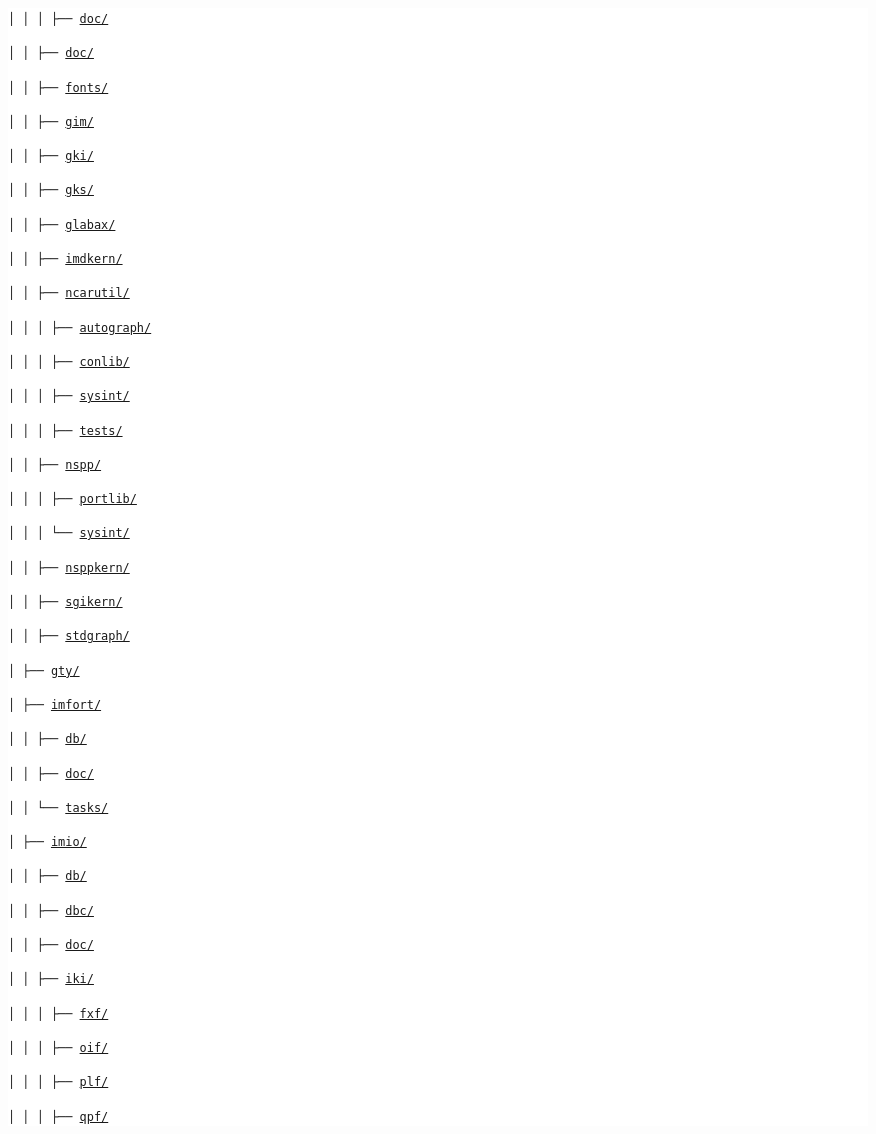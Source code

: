 <code>│   │   │   ├── [doc/](iraf.v2161/sys/gio/cursor/doc)</code>

<code>│   │   ├── [doc/](iraf.v2161/sys/gio/doc)</code>

<code>│   │   ├── [fonts/](iraf.v2161/sys/gio/fonts)</code>

<code>│   │   ├── [gim/](iraf.v2161/sys/gio/gim)</code>

<code>│   │   ├── [gki/](iraf.v2161/sys/gio/gki)</code>

<code>│   │   ├── [gks/](iraf.v2161/sys/gio/gks)</code>

<code>│   │   ├── [glabax/](iraf.v2161/sys/gio/glabax)</code>

<code>│   │   ├── [imdkern/](iraf.v2161/sys/gio/imdkern)</code>

<code>│   │   ├── [ncarutil/](iraf.v2161/sys/gio/ncarutil)</code>

<code>│   │   │   ├── [autograph/](iraf.v2161/sys/gio/ncarutil/autograph)</code>

<code>│   │   │   ├── [conlib/](iraf.v2161/sys/gio/ncarutil/conlib)</code>

<code>│   │   │   ├── [sysint/](iraf.v2161/sys/gio/ncarutil/sysint)</code>

<code>│   │   │   ├── [tests/](iraf.v2161/sys/gio/ncarutil/tests)</code>

<code>│   │   ├── [nspp/](iraf.v2161/sys/gio/nspp)</code>

<code>│   │   │   ├── [portlib/](iraf.v2161/sys/gio/nspp/portlib)</code>

<code>│   │   │   └── [sysint/](iraf.v2161/sys/gio/nspp/sysint)</code>

<code>│   │   ├── [nsppkern/](iraf.v2161/sys/gio/nsppkern)</code>

<code>│   │   ├── [sgikern/](iraf.v2161/sys/gio/sgikern)</code>

<code>│   │   ├── [stdgraph/](iraf.v2161/sys/gio/stdgraph)</code>

<code>│   ├── [gty/](iraf.v2161/sys/gty)</code>

<code>│   ├── [imfort/](iraf.v2161/sys/imfort)</code>

<code>│   │   ├── [db/](iraf.v2161/sys/imfort/db)</code>

<code>│   │   ├── [doc/](iraf.v2161/sys/imfort/doc)</code>

<code>│   │   └── [tasks/](iraf.v2161/sys/imfort/tasks)</code>

<code>│   ├── [imio/](iraf.v2161/sys/imio)</code>

<code>│   │   ├── [db/](iraf.v2161/sys/imio/db)</code>

<code>│   │   ├── [dbc/](iraf.v2161/sys/imio/dbc)</code>

<code>│   │   ├── [doc/](iraf.v2161/sys/imio/doc)</code>

<code>│   │   ├── [iki/](iraf.v2161/sys/imio/iki)</code>

<code>│   │   │   ├── [fxf/](iraf.v2161/sys/imio/iki/fxf)</code>

<code>│   │   │   ├── [oif/](iraf.v2161/sys/imio/iki/oif)</code>

<code>│   │   │   ├── [plf/](iraf.v2161/sys/imio/iki/plf)</code>

<code>│   │   │   ├── [qpf/](iraf.v2161/sys/imio/iki/qpf)</code>
